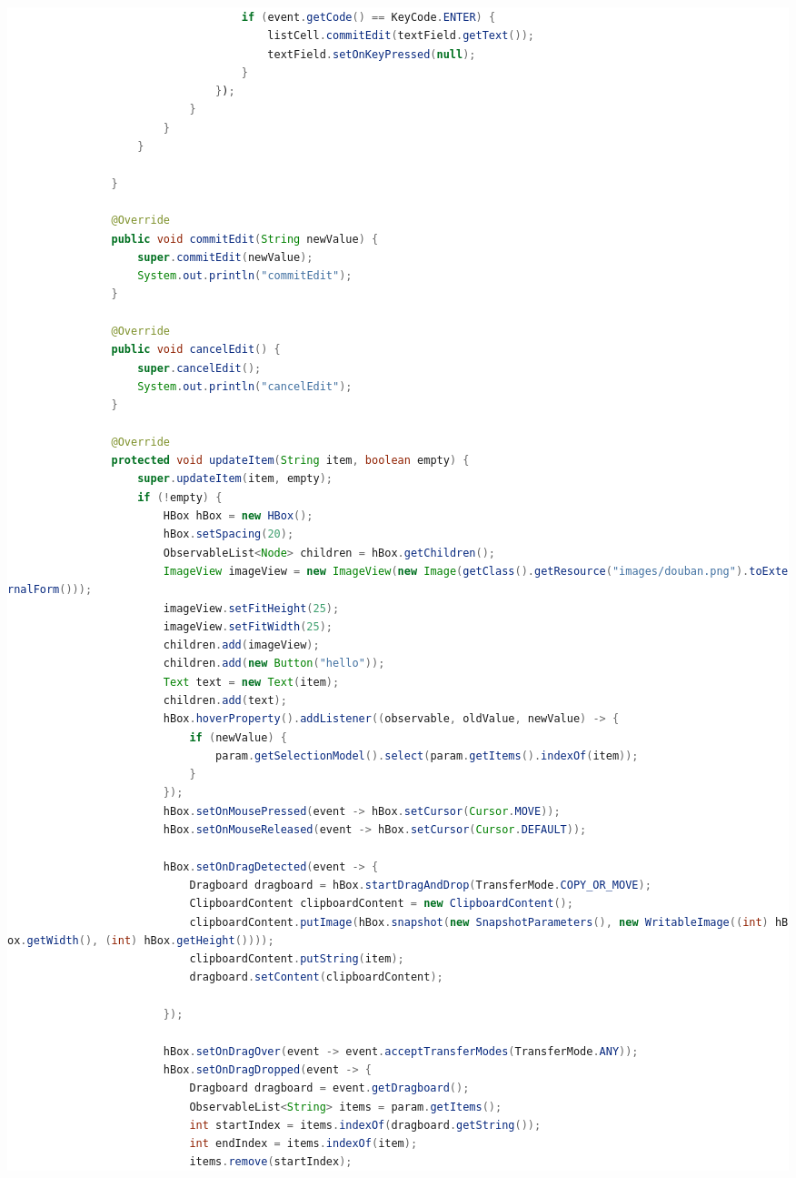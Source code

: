 ```java
                                    if (event.getCode() == KeyCode.ENTER) {
                                        listCell.commitEdit(textField.getText());
                                        textField.setOnKeyPressed(null);
                                    }
                                });
                            }
                        }
                    }

                }

                @Override
                public void commitEdit(String newValue) {
                    super.commitEdit(newValue);
                    System.out.println("commitEdit");
                }

                @Override
                public void cancelEdit() {
                    super.cancelEdit();
                    System.out.println("cancelEdit");
                }

                @Override
                protected void updateItem(String item, boolean empty) {
                    super.updateItem(item, empty);
                    if (!empty) {
                        HBox hBox = new HBox();
                        hBox.setSpacing(20);
                        ObservableList<Node> children = hBox.getChildren();
                        ImageView imageView = new ImageView(new Image(getClass().getResource("images/douban.png").toExternalForm()));
                        imageView.setFitHeight(25);
                        imageView.setFitWidth(25);
                        children.add(imageView);
                        children.add(new Button("hello"));
                        Text text = new Text(item);
                        children.add(text);
                        hBox.hoverProperty().addListener((observable, oldValue, newValue) -> {
                            if (newValue) {
                                param.getSelectionModel().select(param.getItems().indexOf(item));
                            }
                        });
                        hBox.setOnMousePressed(event -> hBox.setCursor(Cursor.MOVE));
                        hBox.setOnMouseReleased(event -> hBox.setCursor(Cursor.DEFAULT));

                        hBox.setOnDragDetected(event -> {
                            Dragboard dragboard = hBox.startDragAndDrop(TransferMode.COPY_OR_MOVE);
                            ClipboardContent clipboardContent = new ClipboardContent();
                            clipboardContent.putImage(hBox.snapshot(new SnapshotParameters(), new WritableImage((int) hBox.getWidth(), (int) hBox.getHeight())));
                            clipboardContent.putString(item);
                            dragboard.setContent(clipboardContent);

                        });

                        hBox.setOnDragOver(event -> event.acceptTransferModes(TransferMode.ANY));
                        hBox.setOnDragDropped(event -> {
                            Dragboard dragboard = event.getDragboard();
                            ObservableList<String> items = param.getItems();
                            int startIndex = items.indexOf(dragboard.getString());
                            int endIndex = items.indexOf(item);
                            items.remove(startIndex);
```